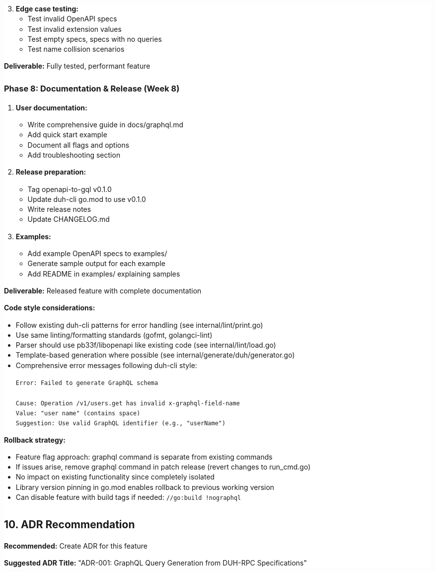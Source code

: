 3. **Edge case testing:**
   - Test invalid OpenAPI specs
   - Test invalid extension values
   - Test empty specs, specs with no queries
   - Test name collision scenarios

**Deliverable:** Fully tested, performant feature

### Phase 8: Documentation & Release (Week 8)
1. **User documentation:**
   - Write comprehensive guide in docs/graphql.md
   - Add quick start example
   - Document all flags and options
   - Add troubleshooting section

2. **Release preparation:**
   - Tag openapi-to-gql v0.1.0
   - Update duh-cli go.mod to use v0.1.0
   - Write release notes
   - Update CHANGELOG.md

3. **Examples:**
   - Add example OpenAPI specs to examples/
   - Generate sample output for each example
   - Add README in examples/ explaining samples

**Deliverable:** Released feature with complete documentation

**Code style considerations:**
- Follow existing duh-cli patterns for error handling (see internal/lint/print.go)
- Use same linting/formatting standards (gofmt, golangci-lint)
- Parser should use pb33f/libopenapi like existing code (see internal/lint/load.go)
- Template-based generation where possible (see internal/generate/duh/generator.go)
- Comprehensive error messages following duh-cli style:
  ```
  Error: Failed to generate GraphQL schema

  Cause: Operation /v1/users.get has invalid x-graphql-field-name
  Value: "user name" (contains space)
  Suggestion: Use valid GraphQL identifier (e.g., "userName")
  ```

**Rollback strategy:**
- Feature flag approach: graphql command is separate from existing commands
- If issues arise, remove graphql command in patch release (revert changes to run_cmd.go)
- No impact on existing functionality since completely isolated
- Library version pinning in go.mod enables rollback to previous working version
- Can disable feature with build tags if needed: `//go:build !nographql`

## 10. ADR Recommendation

**Recommended:** Create ADR for this feature

**Suggested ADR Title:** "ADR-001: GraphQL Query Generation from DUH-RPC Specifications"
